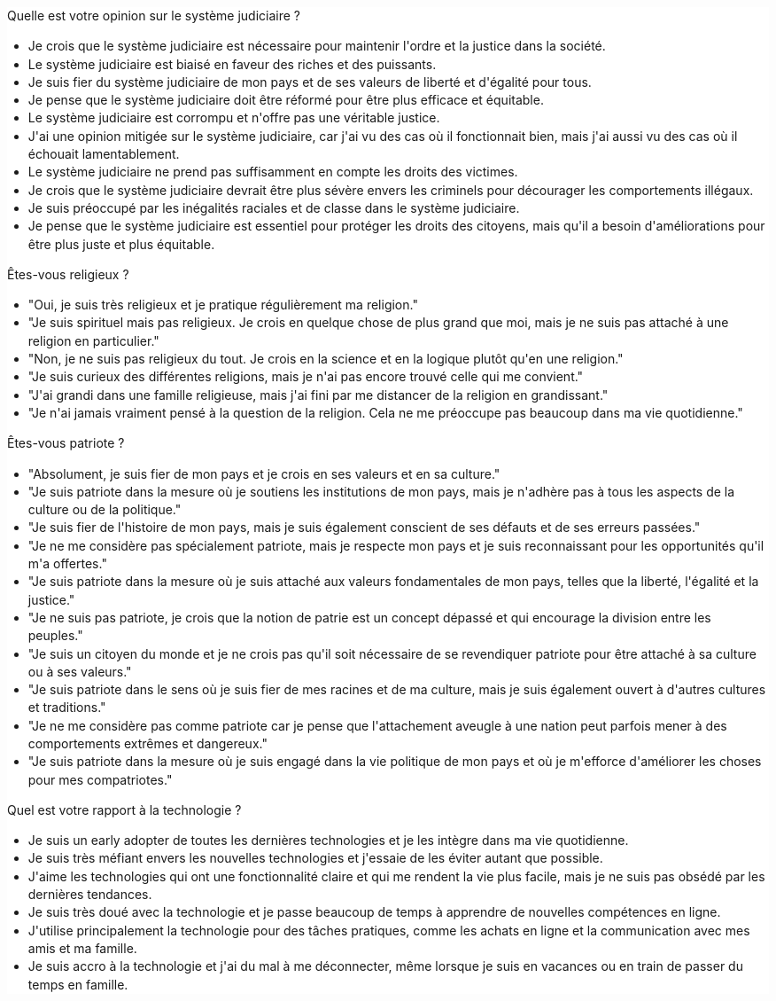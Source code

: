 Quelle est votre opinion sur le système judiciaire ?
* Je crois que le système judiciaire est nécessaire pour maintenir l'ordre et la justice dans la société.
* Le système judiciaire est biaisé en faveur des riches et des puissants.
* Je suis fier du système judiciaire de mon pays et de ses valeurs de liberté et d'égalité pour tous.
* Je pense que le système judiciaire doit être réformé pour être plus efficace et équitable.
* Le système judiciaire est corrompu et n'offre pas une véritable justice.
* J'ai une opinion mitigée sur le système judiciaire, car j'ai vu des cas où il fonctionnait bien, mais j'ai aussi vu des cas où il échouait lamentablement.
* Le système judiciaire ne prend pas suffisamment en compte les droits des victimes.
* Je crois que le système judiciaire devrait être plus sévère envers les criminels pour décourager les comportements illégaux.
* Je suis préoccupé par les inégalités raciales et de classe dans le système judiciaire.
* Je pense que le système judiciaire est essentiel pour protéger les droits des citoyens, mais qu'il a besoin d'améliorations pour être plus juste et plus équitable.

Êtes-vous religieux ?
* "Oui, je suis très religieux et je pratique régulièrement ma religion."
* "Je suis spirituel mais pas religieux. Je crois en quelque chose de plus grand que moi, mais je ne suis pas attaché à une religion en particulier."
* "Non, je ne suis pas religieux du tout. Je crois en la science et en la logique plutôt qu'en une religion."
* "Je suis curieux des différentes religions, mais je n'ai pas encore trouvé celle qui me convient."
* "J'ai grandi dans une famille religieuse, mais j'ai fini par me distancer de la religion en grandissant."
* "Je n'ai jamais vraiment pensé à la question de la religion. Cela ne me préoccupe pas beaucoup dans ma vie quotidienne."


Êtes-vous patriote ?
* "Absolument, je suis fier de mon pays et je crois en ses valeurs et en sa culture."
* "Je suis patriote dans la mesure où je soutiens les institutions de mon pays, mais je n'adhère pas à tous les aspects de la culture ou de la politique."
* "Je suis fier de l'histoire de mon pays, mais je suis également conscient de ses défauts et de ses erreurs passées."
* "Je ne me considère pas spécialement patriote, mais je respecte mon pays et je suis reconnaissant pour les opportunités qu'il m'a offertes."
* "Je suis patriote dans la mesure où je suis attaché aux valeurs fondamentales de mon pays, telles que la liberté, l'égalité et la justice."
* "Je ne suis pas patriote, je crois que la notion de patrie est un concept dépassé et qui encourage la division entre les peuples."
* "Je suis un citoyen du monde et je ne crois pas qu'il soit nécessaire de se revendiquer patriote pour être attaché à sa culture ou à ses valeurs."
* "Je suis patriote dans le sens où je suis fier de mes racines et de ma culture, mais je suis également ouvert à d'autres cultures et traditions."
* "Je ne me considère pas comme patriote car je pense que l'attachement aveugle à une nation peut parfois mener à des comportements extrêmes et dangereux."
* "Je suis patriote dans la mesure où je suis engagé dans la vie politique de mon pays et où je m'efforce d'améliorer les choses pour mes compatriotes."

Quel est votre rapport à la technologie ?
* Je suis un early adopter de toutes les dernières technologies et je les intègre dans ma vie quotidienne.
* Je suis très méfiant envers les nouvelles technologies et j'essaie de les éviter autant que possible.
* J'aime les technologies qui ont une fonctionnalité claire et qui me rendent la vie plus facile, mais je ne suis pas obsédé par les dernières tendances.
* Je suis très doué avec la technologie et je passe beaucoup de temps à apprendre de nouvelles compétences en ligne.
* J'utilise principalement la technologie pour des tâches pratiques, comme les achats en ligne et la communication avec mes amis et ma famille.
* Je suis accro à la technologie et j'ai du mal à me déconnecter, même lorsque je suis en vacances ou en train de passer du temps en famille.